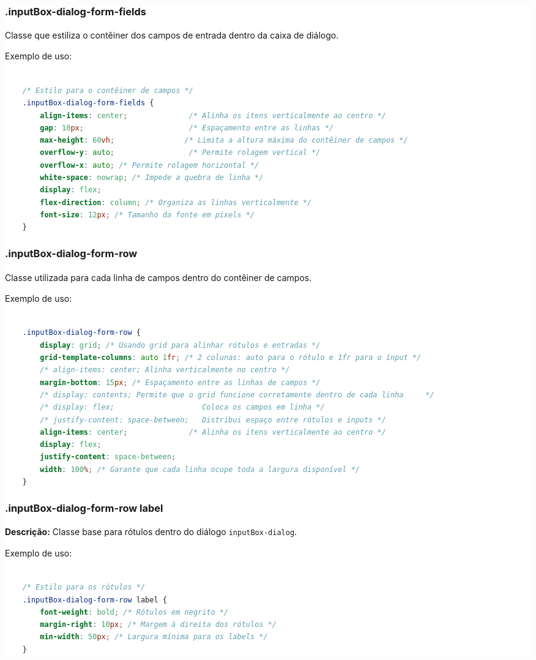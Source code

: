 ### .inputBox-dialog-form-fields

Classe que estiliza o contêiner dos campos de entrada dentro da caixa de diálogo.

Exemplo de uso:

```css

    /* Estilo para o contêiner de campos */
    .inputBox-dialog-form-fields {
        align-items: center;              /* Alinha os itens verticalmente ao centro */   
        gap: 10px;                        /* Espaçamento entre as linhas */    
        max-height: 60vh;                /* Limita a altura máxima do contêiner de campos */
        overflow-y: auto;                 /* Permite rolagem vertical */    
        overflow-x: auto; /* Permite rolagem horizontal */
        white-space: nowrap; /* Impede a quebra de linha */
        display: flex;
        flex-direction: column; /* Organiza as linhas verticalmente */
        font-size: 12px; /* Tamanho da fonte em pixels */    
    }

```

### .inputBox-dialog-form-row

Classe utilizada para cada linha de campos dentro do contêiner de campos.

Exemplo de uso:

```css

    .inputBox-dialog-form-row {
        display: grid; /* Usando grid para alinhar rótulos e entradas */
        grid-template-columns: auto 1fr; /* 2 colunas: auto para o rótulo e 1fr para o input */
        /* align-items: center; Alinha verticalmente no centro */
        margin-bottom: 15px; /* Espaçamento entre as linhas de campos */
        /* display: contents; Permite que o grid funcione corretamente dentro de cada linha     */
        /* display: flex;                    Coloca os campos em linha */
        /* justify-content: space-between;   Distribui espaço entre rótulos e inputs */
        align-items: center;              /* Alinha os itens verticalmente ao centro */    
        display: flex;
        justify-content: space-between;
        width: 100%; /* Garante que cada linha ocupe toda a largura disponível */    
    }


```

### .inputBox-dialog-form-row label

**Descrição:** Classe base para rótulos dentro do diálogo `inputBox-dialog`.

Exemplo de uso:

```css

    /* Estilo para os rótulos */
    .inputBox-dialog-form-row label {
        font-weight: bold; /* Rótulos em negrito */
        margin-right: 10px; /* Margem à direita dos rótulos */
        min-width: 50px; /* Largura mínima para os labels */    
    }

```
